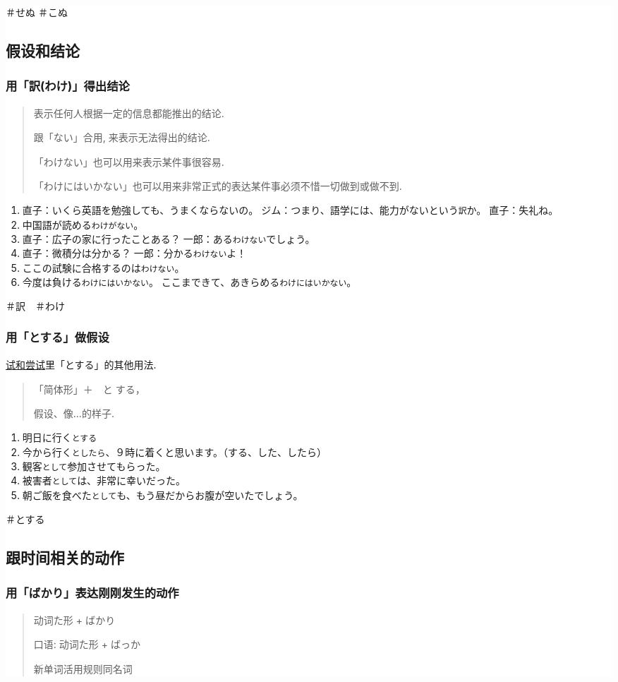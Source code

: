 ＃せぬ ＃こぬ

## 假设和结论

### 用「訳(わけ)」得出结论

> 表示任何人根据一定的信息都能推出的结论.
>
> 跟「ない」合用, 来表示无法得出的结论.
>
> 「わけない」也可以用来表示某件事很容易.
>
> 「わけにはいかない」也可以用来非常正式的表达某件事必须不惜一切做到或做不到.

1. 直子：いくら英語を勉強しても、うまくならないの。
   ジム：つまり、語学には、能力がないという`訳`か。
   直子：失礼ね。
2. 中国語が読める`わけがない`。
3. 直子：広子の家に行ったことある？
   一郎：ある`わけない`でしょう。
4. 直子：微積分は分かる？
   一郎：分かる`わけない`よ！
5. ここの試験に合格するのは`わけない`。
6. 今度は負ける`わけにはいかない`。
   ここまできて、あきらめる`わけにはいかない`。

＃訳　＃わけ

### 用「とする」做假设

[试和尝试](#试和尝试)里「とする」的其他用法.

> 「简体形」＋　と する，
>
> 假设、像...的样子.

1. 明日に行く`とする`
2. 今から行く`としたら`、９時に着くと思います。（する、した、したら）
3. 観客`として`参加させてもらった。
4. 被害者`として`は、非常に幸いだった。
5. 朝ご飯を食べた`として`も、もう昼だからお腹が空いたでしょう。

＃とする

## 跟时间相关的动作

### 用「ばかり」表达刚刚发生的动作

> 动词た形 + ばかり
>
> 口语: 动词た形 + ばっか
>
> 新单词活用规则同名词
